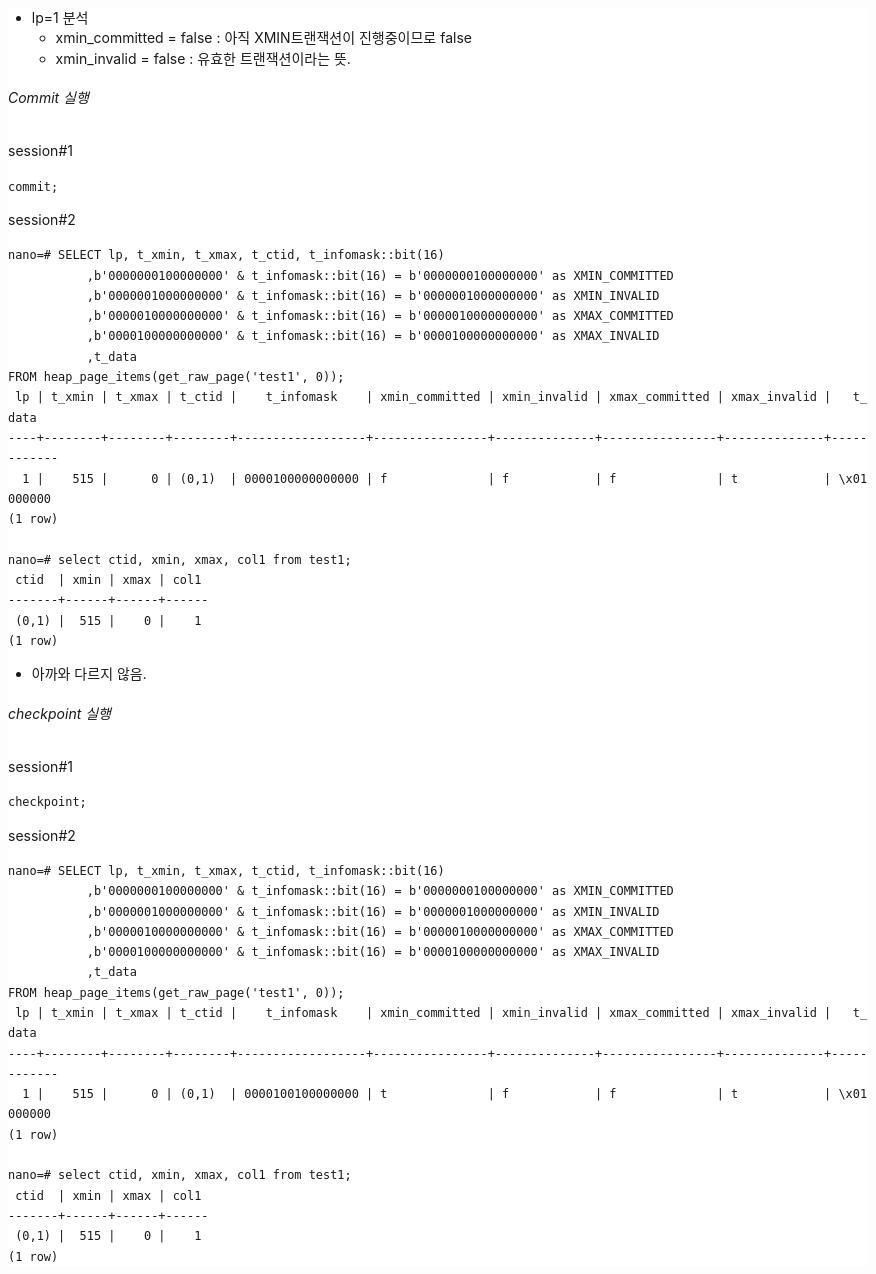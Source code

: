 ```
```
- lp=1 분석
  - xmin_committed = false : 아직 XMIN트랜잭션이 진행중이므로 false
  - xmin_invalid = false : 유효한 트랜잭션이라는 뜻.


###### Commit 실행
session#1
```
commit;
```
session#2
```
nano=# SELECT lp, t_xmin, t_xmax, t_ctid, t_infomask::bit(16)
           ,b'0000000100000000' & t_infomask::bit(16) = b'0000000100000000' as XMIN_COMMITTED
           ,b'0000001000000000' & t_infomask::bit(16) = b'0000001000000000' as XMIN_INVALID
           ,b'0000010000000000' & t_infomask::bit(16) = b'0000010000000000' as XMAX_COMMITTED
           ,b'0000100000000000' & t_infomask::bit(16) = b'0000100000000000' as XMAX_INVALID
           ,t_data
FROM heap_page_items(get_raw_page('test1', 0));
 lp | t_xmin | t_xmax | t_ctid |    t_infomask    | xmin_committed | xmin_invalid | xmax_committed | xmax_invalid |   t_data
----+--------+--------+--------+------------------+----------------+--------------+----------------+--------------+------------
  1 |    515 |      0 | (0,1)  | 0000100000000000 | f              | f            | f              | t            | \x01000000
(1 row)

nano=# select ctid, xmin, xmax, col1 from test1;
 ctid  | xmin | xmax | col1
-------+------+------+------
 (0,1) |  515 |    0 |    1
(1 row)
```
- 아까와 다르지 않음.

###### checkpoint 실행
session#1
```
checkpoint;
```
session#2
```
nano=# SELECT lp, t_xmin, t_xmax, t_ctid, t_infomask::bit(16)
           ,b'0000000100000000' & t_infomask::bit(16) = b'0000000100000000' as XMIN_COMMITTED
           ,b'0000001000000000' & t_infomask::bit(16) = b'0000001000000000' as XMIN_INVALID
           ,b'0000010000000000' & t_infomask::bit(16) = b'0000010000000000' as XMAX_COMMITTED
           ,b'0000100000000000' & t_infomask::bit(16) = b'0000100000000000' as XMAX_INVALID
           ,t_data
FROM heap_page_items(get_raw_page('test1', 0));
 lp | t_xmin | t_xmax | t_ctid |    t_infomask    | xmin_committed | xmin_invalid | xmax_committed | xmax_invalid |   t_data
----+--------+--------+--------+------------------+----------------+--------------+----------------+--------------+------------
  1 |    515 |      0 | (0,1)  | 0000100100000000 | t              | f            | f              | t            | \x01000000
(1 row)

nano=# select ctid, xmin, xmax, col1 from test1;
 ctid  | xmin | xmax | col1
-------+------+------+------
 (0,1) |  515 |    0 |    1
(1 row)
```
